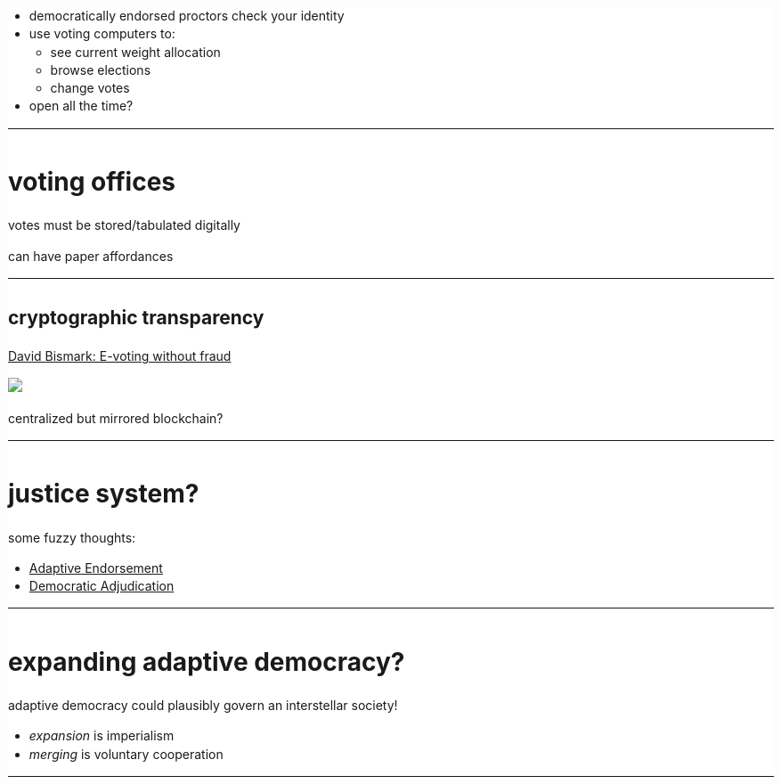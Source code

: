 - democratically endorsed proctors check your identity
- use voting computers to:
  - see current weight allocation
  - browse elections
  - change votes
- open all the time?

</v-clicks>

---

# voting offices

votes must be stored/tabulated digitally

can have paper affordances


---

## cryptographic transparency

[David Bismark: E-voting without fraud](https://www.youtube.com/watch?v=izddjAp_N4I)

[![](https://img.youtube.com/vi/izddjAp_N4I/0.jpg)](https://www.youtube.com/watch?v=izddjAp_N4I)

<v-click>

centralized but mirrored blockchain?

</v-click>

---

# justice system?

some fuzzy thoughts:

- [Adaptive Endorsement](https://github.com/adaptive-democracy/hopeful-path/blob/main/book/06.adaptive-endorsement.md)
- [Democratic Adjudication](https://github.com/adaptive-democracy/hopeful-path/blob/main/book/16.democratic-adjudication.md)

---

# expanding adaptive democracy?

adaptive democracy could plausibly govern an interstellar society!

<v-clicks>

- *expansion* is imperialism
- *merging* is voluntary cooperation

</v-clicks>

---